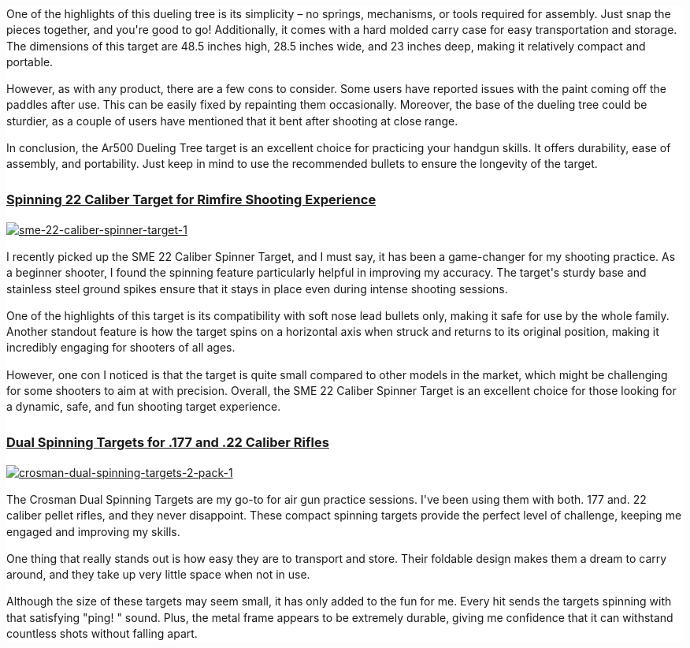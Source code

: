 One of the highlights of this dueling tree is its simplicity – no springs, mechanisms, or tools required for assembly. Just snap the pieces together, and you're good to go! Additionally, it comes with a hard molded carry case for easy transportation and storage. The dimensions of this target are 48.5 inches high, 28.5 inches wide, and 23 inches deep, making it relatively compact and portable.

However, as with any product, there are a few cons to consider. Some users have reported issues with the paint coming off the paddles after use. This can be easily fixed by repainting them occasionally. Moreover, the base of the dueling tree could be sturdier, as a couple of users have mentioned that it bent after shooting at close range.

In conclusion, the Ar500 Dueling Tree target is an excellent choice for practicing your handgun skills. It offers durability, ease of assembly, and portability. Just keep in mind to use the recommended bullets to ensure the longevity of the target.

### [Spinning 22 Caliber Target for Rimfire Shooting Experience](https://serp.ly/@universityofguns/amazon/swinging-targets?utm_source=universityofguns&utm_medium=website&utm_campaign=universityofguns.com&utm_content=swinging-targets&utm_term=spinning-22-caliber-target-for-rimfire-shooting-experience)

<div class="image"><a href="https://serp.ly/@universityofguns/amazon/swinging-targets?utm_source=universityofguns&utm_medium=website&utm_campaign=universityofguns.com&utm_content=swinging-targets&utm_term=sme-22-caliber-spinner-target-1"><img alt="sme-22-caliber-spinner-target-1" src="https://imagedelivery.net/vy2bglCGN6hEeWOnSe2c7A/sme-22-caliber-spinner-target-1/public"/></a></div>

I recently picked up the SME 22 Caliber Spinner Target, and I must say, it has been a game-changer for my shooting practice. As a beginner shooter, I found the spinning feature particularly helpful in improving my accuracy. The target's sturdy base and stainless steel ground spikes ensure that it stays in place even during intense shooting sessions.

One of the highlights of this target is its compatibility with soft nose lead bullets only, making it safe for use by the whole family. Another standout feature is how the target spins on a horizontal axis when struck and returns to its original position, making it incredibly engaging for shooters of all ages.

However, one con I noticed is that the target is quite small compared to other models in the market, which might be challenging for some shooters to aim at with precision. Overall, the SME 22 Caliber Spinner Target is an excellent choice for those looking for a dynamic, safe, and fun shooting target experience.

### [Dual Spinning Targets for .177 and .22 Caliber Rifles](https://serp.ly/@universityofguns/amazon/swinging-targets?utm_source=universityofguns&utm_medium=website&utm_campaign=universityofguns.com&utm_content=swinging-targets&utm_term=dual-spinning-targets-for-177-and-22-caliber-rifles)

<div class="image"><a href="https://serp.ly/@universityofguns/amazon/swinging-targets?utm_source=universityofguns&utm_medium=website&utm_campaign=universityofguns.com&utm_content=swinging-targets&utm_term=crosman-dual-spinning-targets-2-pack-1"><img alt="crosman-dual-spinning-targets-2-pack-1" src="https://imagedelivery.net/vy2bglCGN6hEeWOnSe2c7A/crosman-dual-spinning-targets-2-pack-1/public"/></a></div>

The Crosman Dual Spinning Targets are my go-to for air gun practice sessions. I've been using them with both. 177 and. 22 caliber pellet rifles, and they never disappoint. These compact spinning targets provide the perfect level of challenge, keeping me engaged and improving my skills.

One thing that really stands out is how easy they are to transport and store. Their foldable design makes them a dream to carry around, and they take up very little space when not in use.

Although the size of these targets may seem small, it has only added to the fun for me. Every hit sends the targets spinning with that satisfying "ping! " sound. Plus, the metal frame appears to be extremely durable, giving me confidence that it can withstand countless shots without falling apart.
